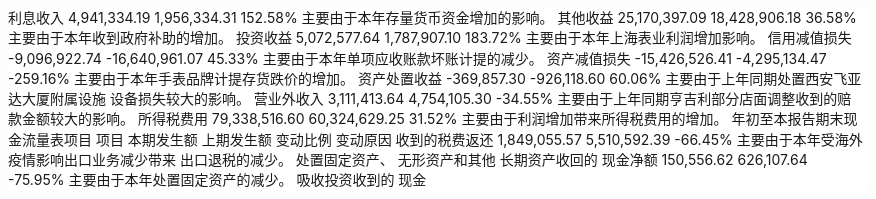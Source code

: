 利息收入
4,941,334.19
1,956,334.31
152.58%
主要由于本年存量货币资金增加的影响。
其他收益
25,170,397.09
18,428,906.18
36.58%
主要由于本年收到政府补助的增加。
投资收益
5,072,577.64
1,787,907.10
183.72%
主要由于本年上海表业利润增加影响。
信用减值损失
-9,096,922.74
-16,640,961.07
45.33%
主要由于本年单项应收账款坏账计提的减少。
资产减值损失
-15,426,526.41
-4,295,134.47
-259.16%
主要由于本年手表品牌计提存货跌价的增加。
资产处置收益
-369,857.30
-926,118.60
60.06%
主要由于上年同期处置西安飞亚达大厦附属设施
设备损失较大的影响。
营业外收入
3,111,413.64
4,754,105.30
-34.55%
主要由于上年同期亨吉利部分店面调整收到的赔
款金额较大的影响。
所得税费用
79,338,516.60
60,324,629.25
31.52%
主要由于利润增加带来所得税费用的增加。
年初至本报告期末现金流量表项目
项目
本期发生额
上期发生额
变动比例
变动原因
收到的税费返还
1,849,055.57
5,510,592.39
-66.45%
主要由于本年受海外疫情影响出口业务减少带来
出口退税的减少。
处置固定资产、
无形资产和其他
长期资产收回的
现金净额
150,556.62
626,107.64
-75.95%
主要由于本年处置固定资产的减少。
吸收投资收到的
现金